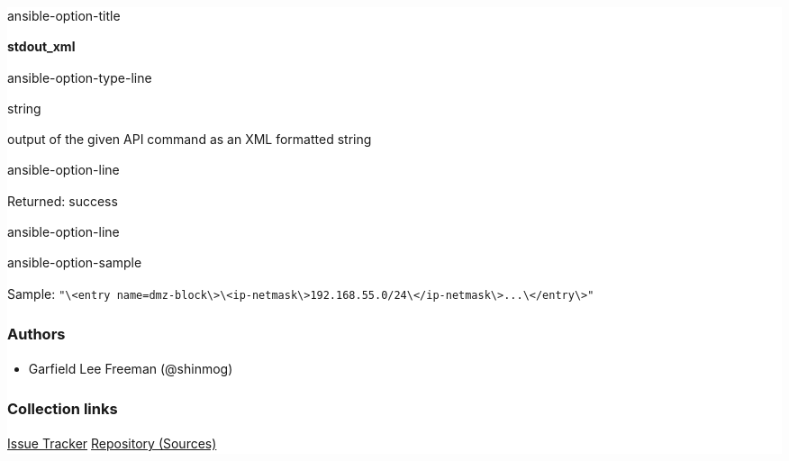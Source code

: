 </p>
</div></td>
</tr>
<tr className="even">
<td><div className="ansible-option-cell">
<div className="ansibleOptionAnchor" id="return-stdout_xml"></div>
<div
id="ansible_collections.paloaltonetworks.panos.panos_type_cmd_module__return-stdout_xml">
<div className="rst-class">
<p>ansible-option-title</p>
</div>
</div>
<p><strong>stdout_xml</strong></p>
<a className="ansibleOptionLink" href="#return-stdout_xml" title="Permalink to this return value"></a>
<div className="rst-class">
<p>ansible-option-type-line</p>
</div>
<p><span className="ansible-option-type">string</span></p>
</div></td>
<td><div className="ansible-option-cell">
<p>output of the given API command as an XML formatted string</p>
<div className="rst-class">
<p>ansible-option-line</p>
</div>
<p><span className="ansible-option-returned-bold">Returned:</span>
success</p>
<div className="rst-class">
<p>ansible-option-line</p>
</div>
<div className="rst-class">
<p>ansible-option-sample</p>
</div>
<p><span className="ansible-option-sample-bold">Sample:</span> <code
className="interpreted-text"
role="ansible-rv-sample-value">"\&lt;entry name=dmz-block\&gt;\&lt;ip-netmask\&gt;192.168.55.0/24\&lt;/ip-netmask\&gt;...\&lt;/entry\&gt;"</code></p>
</div></td>
</tr>
</tbody>
</table>

### Authors

- Garfield Lee Freeman (@shinmog)

### Collection links

<p className="ansible-links">
  <a href="https://github.com/PaloAltoNetworks/pan-os-ansible/issues"  target="_blank" rel="noopener external">Issue Tracker</a>
  <a href="https://github.com/PaloAltoNetworks/pan-os-ansible"  target="_blank" rel="noopener external">Repository (Sources)</a>
</p>
